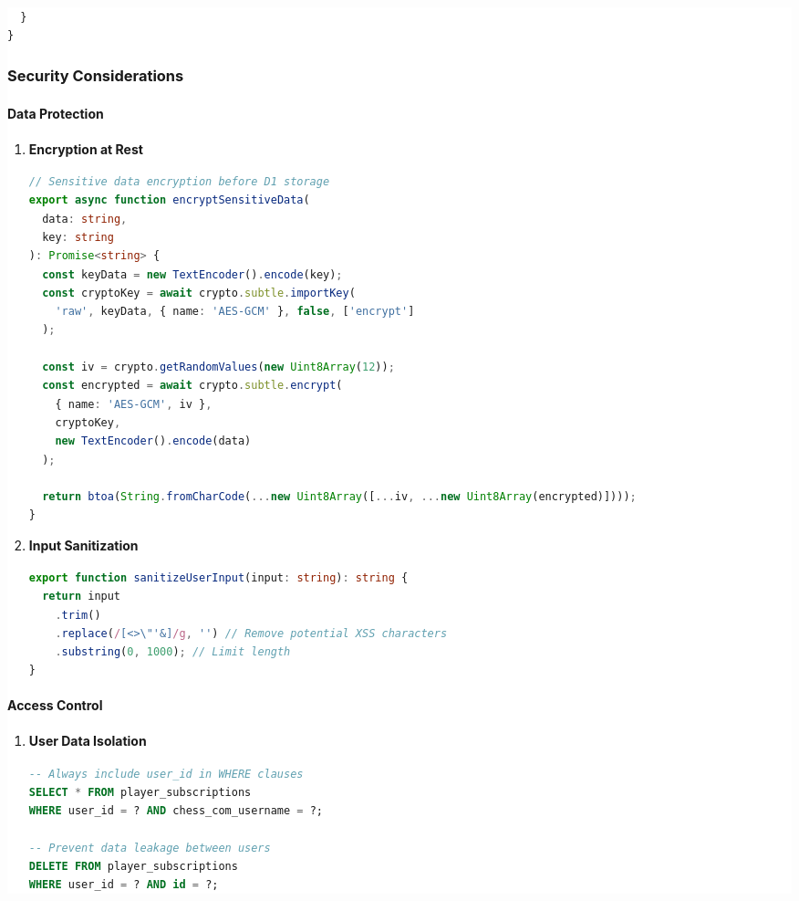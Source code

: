    ```typescript
     }
   }
   ```

### Security Considerations

#### Data Protection

1. **Encryption at Rest**
   ```typescript
   // Sensitive data encryption before D1 storage
   export async function encryptSensitiveData(
     data: string,
     key: string
   ): Promise<string> {
     const keyData = new TextEncoder().encode(key);
     const cryptoKey = await crypto.subtle.importKey(
       'raw', keyData, { name: 'AES-GCM' }, false, ['encrypt']
     );
     
     const iv = crypto.getRandomValues(new Uint8Array(12));
     const encrypted = await crypto.subtle.encrypt(
       { name: 'AES-GCM', iv },
       cryptoKey,
       new TextEncoder().encode(data)
     );
     
     return btoa(String.fromCharCode(...new Uint8Array([...iv, ...new Uint8Array(encrypted)])));
   }
   ```

2. **Input Sanitization**
   ```typescript
   export function sanitizeUserInput(input: string): string {
     return input
       .trim()
       .replace(/[<>\"'&]/g, '') // Remove potential XSS characters
       .substring(0, 1000); // Limit length
   }
   ```

#### Access Control

1. **User Data Isolation**
   ```sql
   -- Always include user_id in WHERE clauses
   SELECT * FROM player_subscriptions 
   WHERE user_id = ? AND chess_com_username = ?;
   
   -- Prevent data leakage between users
   DELETE FROM player_subscriptions 
   WHERE user_id = ? AND id = ?;
   ```
